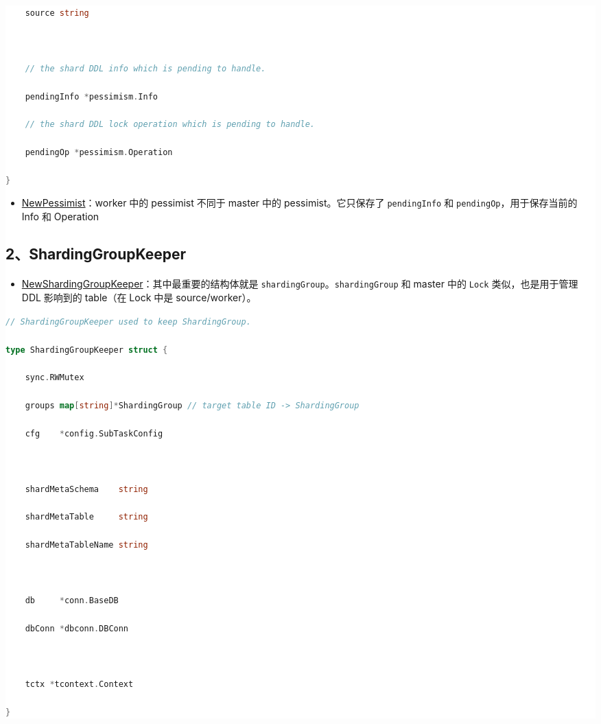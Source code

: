 ```go
    source string



    // the shard DDL info which is pending to handle.

    pendingInfo *pessimism.Info

    // the shard DDL lock operation which is pending to handle.

    pendingOp *pessimism.Operation

}
```

- [NewPessimist](https://github.com/pingcap/tiflow/blob/release-6.0/dm/syncer/syncer.go#L252)：worker 中的 pessimist 不同于 master 中的 pessimist。它只保存了 `pendingInfo` 和 `pendingOp`，用于保存当前的 Info 和 Operation

## 2、ShardingGroupKeeper

- [NewShardingGroupKeeper](https://github.com/pingcap/tiflow/blob/release-6.0/dm/syncer/syncer.go#L277)：其中最重要的结构体就是 `shardingGroup`。`shardingGroup` 和 master 中的 `Lock` 类似，也是用于管理 DDL 影响到的 table（在 Lock 中是 source/worker）。

```go
// ShardingGroupKeeper used to keep ShardingGroup.

type ShardingGroupKeeper struct {

    sync.RWMutex

    groups map[string]*ShardingGroup // target table ID -> ShardingGroup

    cfg    *config.SubTaskConfig



    shardMetaSchema    string

    shardMetaTable     string

    shardMetaTableName string



    db     *conn.BaseDB

    dbConn *dbconn.DBConn



    tctx *tcontext.Context

}
```
